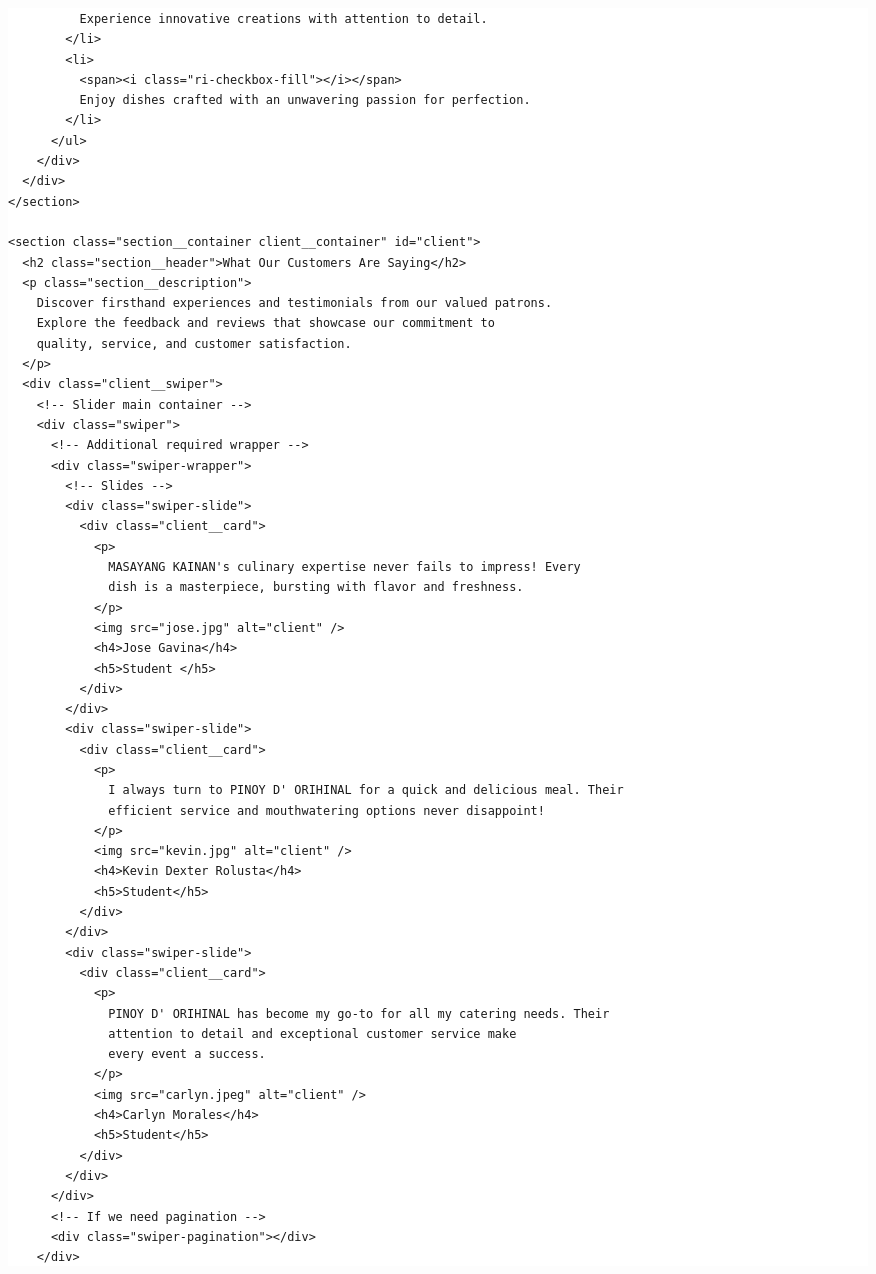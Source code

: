               Experience innovative creations with attention to detail.
            </li>
            <li>
              <span><i class="ri-checkbox-fill"></i></span>
              Enjoy dishes crafted with an unwavering passion for perfection.
            </li>
          </ul>
        </div>
      </div>
    </section>

    <section class="section__container client__container" id="client">
      <h2 class="section__header">What Our Customers Are Saying</h2>
      <p class="section__description">
        Discover firsthand experiences and testimonials from our valued patrons.
        Explore the feedback and reviews that showcase our commitment to
        quality, service, and customer satisfaction.
      </p>
      <div class="client__swiper">
        <!-- Slider main container -->
        <div class="swiper">
          <!-- Additional required wrapper -->
          <div class="swiper-wrapper">
            <!-- Slides -->
            <div class="swiper-slide">
              <div class="client__card">
                <p>
                  MASAYANG KAINAN's culinary expertise never fails to impress! Every
                  dish is a masterpiece, bursting with flavor and freshness.
                </p>
                <img src="jose.jpg" alt="client" />
                <h4>Jose Gavina</h4>
                <h5>Student </h5>
              </div>
            </div>
            <div class="swiper-slide">
              <div class="client__card">
                <p>
                  I always turn to PINOY D' ORIHINAL for a quick and delicious meal. Their
                  efficient service and mouthwatering options never disappoint!
                </p>
                <img src="kevin.jpg" alt="client" />
                <h4>Kevin Dexter Rolusta</h4>
                <h5>Student</h5>
              </div>
            </div>
            <div class="swiper-slide">
              <div class="client__card">
                <p>
                  PINOY D' ORIHINAL has become my go-to for all my catering needs. Their
                  attention to detail and exceptional customer service make
                  every event a success.
                </p>
                <img src="carlyn.jpeg" alt="client" />
                <h4>Carlyn Morales</h4>
                <h5>Student</h5>
              </div>
            </div>
          </div>
          <!-- If we need pagination -->
          <div class="swiper-pagination"></div>
        </div>